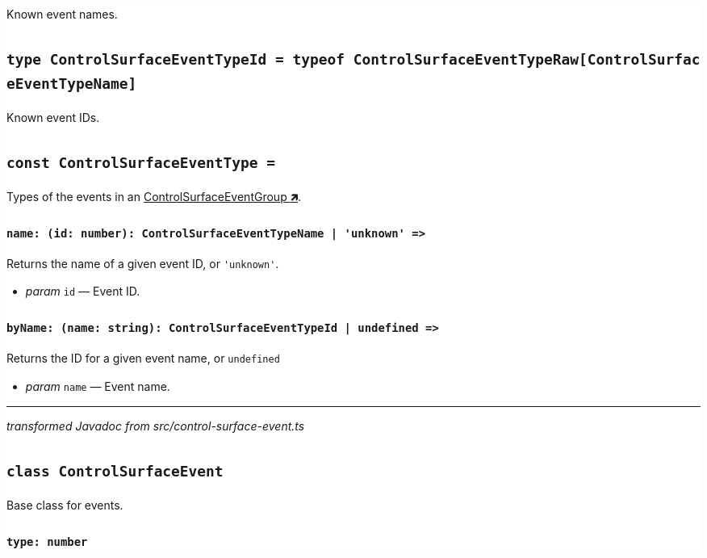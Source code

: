 
Known event names.


<div id="type-controlsurfaceeventtypeid-typeof-controlsurfaceeventtyperaw-controlsurfaceeventtypename"></div>

## `type ControlSurfaceEventTypeId = typeof ControlSurfaceEventTypeRaw[ControlSurfaceEventTypeName]`


Known event IDs.


<div id="const-controlsurfaceeventtype"></div>

## `const ControlSurfaceEventType =`


Types of the events in an [ControlSurfaceEventGroup **&#x1f875;**](#class-controlsurfaceeventgroup).


<div id="name-id-number-controlsurfaceeventtypename-unknown"></div>

### `name: (id: number): ControlSurfaceEventTypeName | 'unknown' =>`


Returns the name of a given event ID, or `'unknown'`.
- *param* `id` &mdash; Event ID.


<div id="byname-name-string-controlsurfaceeventtypeid-undefined"></div>

### `byName: (name: string): ControlSurfaceEventTypeId | undefined =>`


Returns the ID for a given event name, or `undefined`
- *param* `name` &mdash; Event name.




---

*transformed Javadoc from src/control-surface-event.ts*

<div id="class-controlsurfaceevent"></div>

## `class ControlSurfaceEvent`


Base class for events.


<div id="type-number"></div>

### `type: number`
